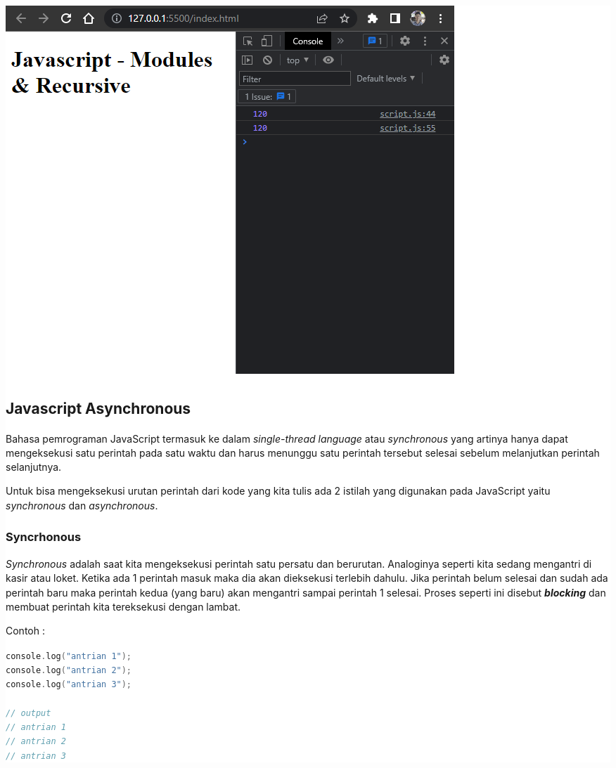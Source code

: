 ![rekursif-faktorial](img/rekursif-faktorial.png)


## Javascript Asynchronous 

Bahasa pemrograman JavaScript termasuk ke dalam _single-thread language_ atau _synchronous_ yang artinya hanya dapat mengeksekusi satu perintah pada satu waktu dan harus menunggu satu perintah tersebut selesai sebelum melanjutkan perintah selanjutnya.

Untuk bisa mengeksekusi urutan perintah dari kode yang kita tulis ada 2 istilah yang digunakan pada JavaScript yaitu _synchronous_ dan _asynchronous_.

### Syncrhonous

_Synchronous_ adalah saat kita mengeksekusi perintah satu persatu dan berurutan. Analoginya seperti kita sedang mengantri di kasir atau loket. Ketika ada 1 perintah masuk maka dia akan dieksekusi terlebih dahulu. Jika perintah belum selesai dan sudah ada perintah baru maka perintah kedua (yang baru) akan mengantri sampai perintah 1 selesai. Proses seperti ini disebut _**blocking**_ dan membuat perintah kita tereksekusi dengan lambat.

Contoh :
```h
console.log("antrian 1");
console.log("antrian 2");
console.log("antrian 3");

// output
// antrian 1
// antrian 2
// antrian 3
```
